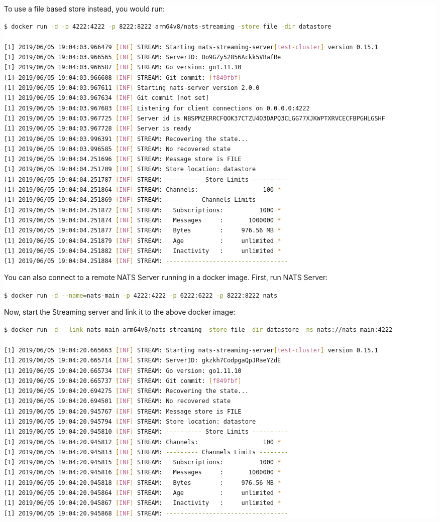 To use a file based store instead, you would run:

```bash
$ docker run -d -p 4222:4222 -p 8222:8222 arm64v8/nats-streaming -store file -dir datastore

[1] 2019/06/05 19:04:03.966479 [INF] STREAM: Starting nats-streaming-server[test-cluster] version 0.15.1
[1] 2019/06/05 19:04:03.966565 [INF] STREAM: ServerID: Oo9GZy52856Ackk5VBafRe
[1] 2019/06/05 19:04:03.966587 [INF] STREAM: Go version: go1.11.10
[1] 2019/06/05 19:04:03.966608 [INF] STREAM: Git commit: [f849fbf]
[1] 2019/06/05 19:04:03.967611 [INF] Starting nats-server version 2.0.0
[1] 2019/06/05 19:04:03.967634 [INF] Git commit [not set]
[1] 2019/06/05 19:04:03.967683 [INF] Listening for client connections on 0.0.0.0:4222
[1] 2019/06/05 19:04:03.967725 [INF] Server id is NBSPMZERRCFQOK37CTZU4O3DAPQ3CLGG77XJKWPTXRVCECFBPGHLGSHF
[1] 2019/06/05 19:04:03.967728 [INF] Server is ready
[1] 2019/06/05 19:04:03.996391 [INF] STREAM: Recovering the state...
[1] 2019/06/05 19:04:03.996585 [INF] STREAM: No recovered state
[1] 2019/06/05 19:04:04.251696 [INF] STREAM: Message store is FILE
[1] 2019/06/05 19:04:04.251709 [INF] STREAM: Store location: datastore
[1] 2019/06/05 19:04:04.251787 [INF] STREAM: ---------- Store Limits ----------
[1] 2019/06/05 19:04:04.251864 [INF] STREAM: Channels:                  100 *
[1] 2019/06/05 19:04:04.251869 [INF] STREAM: --------- Channels Limits --------
[1] 2019/06/05 19:04:04.251872 [INF] STREAM:   Subscriptions:          1000 *
[1] 2019/06/05 19:04:04.251874 [INF] STREAM:   Messages     :       1000000 *
[1] 2019/06/05 19:04:04.251877 [INF] STREAM:   Bytes        :     976.56 MB *
[1] 2019/06/05 19:04:04.251879 [INF] STREAM:   Age          :     unlimited *
[1] 2019/06/05 19:04:04.251882 [INF] STREAM:   Inactivity   :     unlimited *
[1] 2019/06/05 19:04:04.251884 [INF] STREAM: ----------------------------------
```

You can also connect to a remote NATS Server running in a docker image. First, run NATS Server:

```bash
$ docker run -d --name=nats-main -p 4222:4222 -p 6222:6222 -p 8222:8222 nats
```

Now, start the Streaming server and link it to the above docker image:

```bash
$ docker run -d --link nats-main arm64v8/nats-streaming -store file -dir datastore -ns nats://nats-main:4222

[1] 2019/06/05 19:04:20.665663 [INF] STREAM: Starting nats-streaming-server[test-cluster] version 0.15.1
[1] 2019/06/05 19:04:20.665714 [INF] STREAM: ServerID: gkzkh7CodpgaQpJRaeYZdE
[1] 2019/06/05 19:04:20.665734 [INF] STREAM: Go version: go1.11.10
[1] 2019/06/05 19:04:20.665737 [INF] STREAM: Git commit: [f849fbf]
[1] 2019/06/05 19:04:20.694275 [INF] STREAM: Recovering the state...
[1] 2019/06/05 19:04:20.694501 [INF] STREAM: No recovered state
[1] 2019/06/05 19:04:20.945767 [INF] STREAM: Message store is FILE
[1] 2019/06/05 19:04:20.945794 [INF] STREAM: Store location: datastore
[1] 2019/06/05 19:04:20.945810 [INF] STREAM: ---------- Store Limits ----------
[1] 2019/06/05 19:04:20.945812 [INF] STREAM: Channels:                  100 *
[1] 2019/06/05 19:04:20.945813 [INF] STREAM: --------- Channels Limits --------
[1] 2019/06/05 19:04:20.945815 [INF] STREAM:   Subscriptions:          1000 *
[1] 2019/06/05 19:04:20.945816 [INF] STREAM:   Messages     :       1000000 *
[1] 2019/06/05 19:04:20.945818 [INF] STREAM:   Bytes        :     976.56 MB *
[1] 2019/06/05 19:04:20.945864 [INF] STREAM:   Age          :     unlimited *
[1] 2019/06/05 19:04:20.945867 [INF] STREAM:   Inactivity   :     unlimited *
[1] 2019/06/05 19:04:20.945868 [INF] STREAM: ----------------------------------

```
